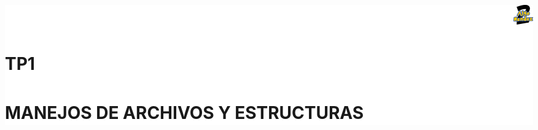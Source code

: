<div align="right">
<img width="32px" src="img/algo2.svg">
</div>

# TP1

# MANEJOS DE ARCHIVOS Y ESTRUCTURAS
